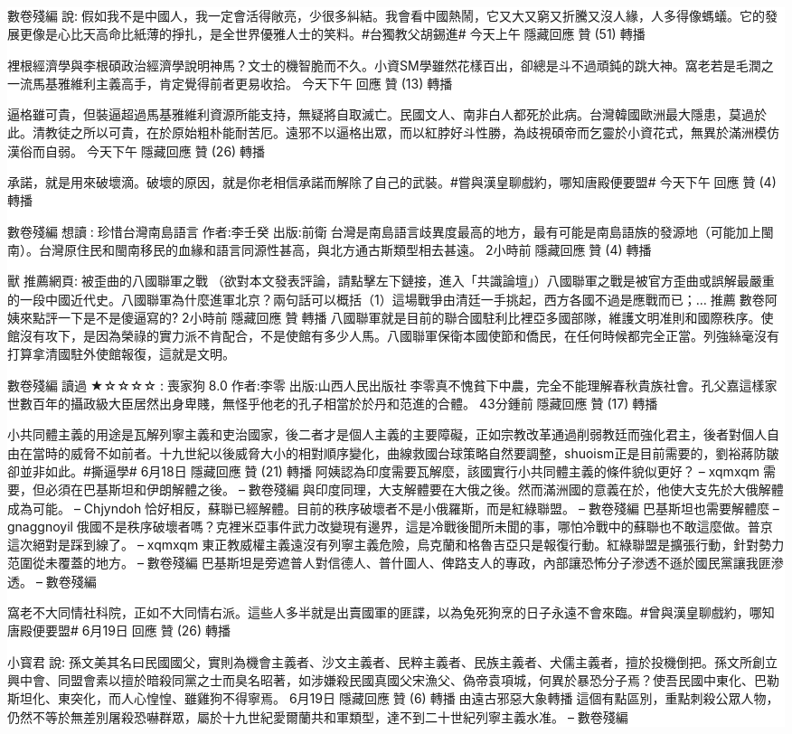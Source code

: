數卷殘編 說:
假如我不是中國人，我一定會活得敞亮，少很多糾結。我會看中國熱鬧，它又大又窮又折騰又沒人緣，人多得像螞蟻。它的發展更像是心比天高命比紙薄的掙扎，是全世界優雅人士的笑料。#台獨教父胡錫進#
今天上午 隱藏回應 贊 (51) 轉播

裡根經濟學與李根碩政治經濟學說明神馬？文士的機智脆而不久。小資SM學雖然花樣百出，卻總是斗不過頑鈍的跳大神。窩老若是毛潤之一流馬基雅維利主義高手，肯定覺得前者更易收拾。
今天下午 回應 贊 (13) 轉播

逼格雖可貴，但裝逼超過馬基雅維利資源所能支持，無疑將自取滅亡。民國文人、南非白人都死於此病。台灣韓國歐洲最大隱患，莫過於此。清教徒之所以可貴，在於原始粗朴能耐苦厄。遠邪不以逼格出眾，而以紅脖好斗性勝，為歧視碩帝而乞靈於小資花式，無異於滿洲模仿漢俗而自弱。
今天下午 隱藏回應 贊 (26) 轉播

承諾，就是用來破壞滴。破壞的原因，就是你老相信承諾而解除了自己的武裝。#嘗與漢皇聊戲約，哪知唐殿便要盟#
今天下午 回應 贊 (4) 轉播

數卷殘編 想讀 :
珍惜台灣南島語言
作者:李壬癸
出版:前衛
台灣是南島語言歧異度最高的地方，最有可能是南島語族的發源地（可能加上閩南）。台灣原住民和閩南移民的血緣和語言同源性甚高，與北方通古斯類型相去甚遠。
2小時前 隱藏回應 贊 (4) 轉播

獸 推薦網頁:
被歪曲的八國聯軍之戰
（欲對本文發表評論，請點擊左下鏈接，進入「共識論壇」）八國聯軍之戰是被官方歪曲或誤解最嚴重的一段中國近代史。八國聯軍為什麼進軍北京？兩句話可以概括（1）這場戰爭由清廷一手挑起，西方各國不過是應戰而已；…
推薦 數卷阿姨來點評一下是不是傻逼寫的?
2小時前 隱藏回應 贊 轉播
八國聯軍就是目前的聯合國駐利比裡亞多國部隊，維護文明准則和國際秩序。使館沒有攻下，是因為榮祿的實力派不肯配合，不是使館有多少人馬。八國聯軍保衛本國使節和僑民，在任何時候都完全正當。列強絲毫沒有打算拿清國駐外使館報復，這就是文明。

數卷殘編 讀過 ★☆☆☆☆ :
喪家狗 8.0
作者:李零
出版:山西人民出版社
李零真不愧貧下中農，完全不能理解春秋貴族社會。孔父嘉這樣家世數百年的攝政級大臣居然出身卑賤，無怪乎他老的孔子相當於於丹和范進的合體。
43分鍾前 隱藏回應 贊 (17) 轉播

小共同體主義的用途是瓦解列寧主義和吏治國家，後二者才是個人主義的主要障礙，正如宗教改革通過削弱教廷而強化君主，後者對個人自由在當時的威脅不如前者。十九世紀以後威脅大小的相對順序變化，曲線救國台球策略自然要調整，shuoism正是目前需要的，劉裕蔣防皺卻並非如此。#撕逼學#
6月18日 隱藏回應 贊 (21) 轉播
阿姨認為印度需要瓦解麼，該國實行小共同體主義的條件貌似更好？ – xqmxqm
需要，但必須在巴基斯坦和伊朗解體之後。 – 數卷殘編
與印度同理，大支解體要在大俄之後。然而滿洲國的意義在於，他使大支先於大俄解體成為可能。 – Chjyndoh
恰好相反，蘇聯已經解體。目前的秩序破壞者不是小俄羅斯，而是紅綠聯盟。 – 數卷殘編
巴基斯坦也需要解體麼 – gnaggnoyil
俄國不是秩序破壞者嗎？克裡米亞事件武力改變現有邊界，這是冷戰後聞所未聞的事，哪怕冷戰中的蘇聯也不敢這麼做。普京這次絕對是踩到線了。 – xqmxqm
東正教威權主義遠沒有列寧主義危險，烏克蘭和格魯吉亞只是報復行動。紅綠聯盟是擴張行動，針對勢力范圍從未覆蓋的地方。 – 數卷殘編
巴基斯坦是旁遮普人對信德人、普什圖人、俾路支人的專政，內部讓恐怖分子滲透不遜於國民黨讓我匪滲透。 – 數卷殘編

窩老不大同情社科院，正如不大同情右派。這些人多半就是出賣國軍的匪諜，以為兔死狗烹的日子永遠不會來臨。#曾與漢皇聊戲約，哪知唐殿便要盟#
6月19日 回應 贊 (26) 轉播

小寳君 說:
孫文美其名曰民國國父，實則為機會主義者、沙文主義者、民粹主義者、民族主義者、犬儒主義者，擅於投機倒把。孫文所創立興中會、同盟會素以擅於暗殺同黨之士而臭名昭著，如涉嫌殺民國真國父宋漁父、偽帝袁項城，何異於暴恐分子焉？使吾民國中東化、巴勒斯坦化、東突化，而人心惶惶、雖雞狗不得寧焉。
6月19日 隱藏回應 贊 (6) 轉播 由遠古邪惡大象轉播
這個有點區別，重點刺殺公眾人物，仍然不等於無差別屠殺恐嚇群眾，屬於十九世紀愛爾蘭共和軍類型，達不到二十世紀列寧主義水准。 – 數卷殘編
